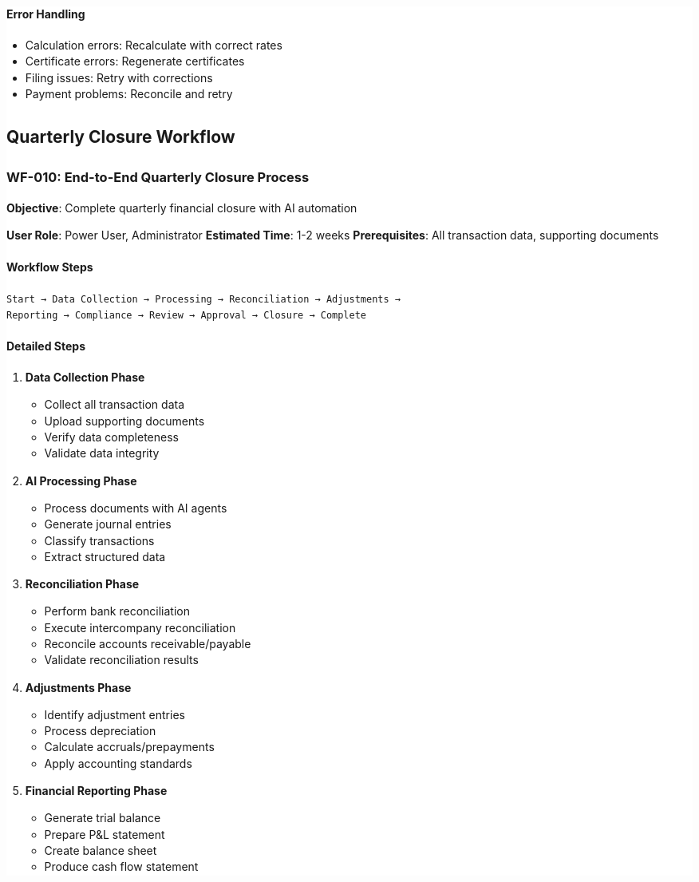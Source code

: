 #### Error Handling
- Calculation errors: Recalculate with correct rates
- Certificate errors: Regenerate certificates
- Filing issues: Retry with corrections
- Payment problems: Reconcile and retry

## Quarterly Closure Workflow

### WF-010: End-to-End Quarterly Closure Process

**Objective**: Complete quarterly financial closure with AI automation

**User Role**: Power User, Administrator
**Estimated Time**: 1-2 weeks
**Prerequisites**: All transaction data, supporting documents

#### Workflow Steps

```
Start → Data Collection → Processing → Reconciliation → Adjustments → 
Reporting → Compliance → Review → Approval → Closure → Complete
```

#### Detailed Steps

1. **Data Collection Phase**
   - Collect all transaction data
   - Upload supporting documents
   - Verify data completeness
   - Validate data integrity

2. **AI Processing Phase**
   - Process documents with AI agents
   - Generate journal entries
   - Classify transactions
   - Extract structured data

3. **Reconciliation Phase**
   - Perform bank reconciliation
   - Execute intercompany reconciliation
   - Reconcile accounts receivable/payable
   - Validate reconciliation results

4. **Adjustments Phase**
   - Identify adjustment entries
   - Process depreciation
   - Calculate accruals/prepayments
   - Apply accounting standards

5. **Financial Reporting Phase**
   - Generate trial balance
   - Prepare P&L statement
   - Create balance sheet
   - Produce cash flow statement
